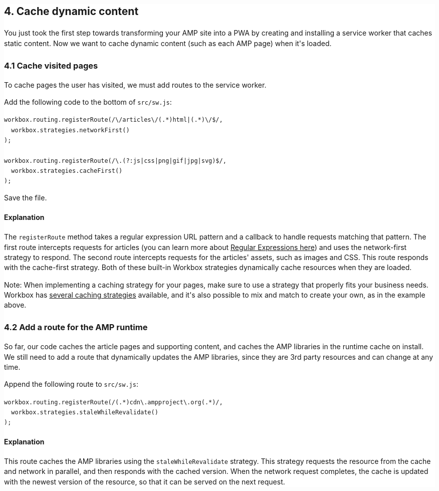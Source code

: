 <div id="4"></div>

## 4. Cache dynamic content

You just took the first step towards transforming your AMP site into a PWA by creating and installing a service worker that caches static content. Now we want to cache dynamic content (such as each AMP page) when it's loaded.

### 4.1 Cache visited pages

To cache pages the user has visited, we must add routes to the service worker.

Add the following code to the bottom of `src/sw.js`:

    workbox.routing.registerRoute(/\/articles\/(.*)html|(.*)\/$/,
      workbox.strategies.networkFirst()
    );
    
    workbox.routing.registerRoute(/\.(?:js|css|png|gif|jpg|svg)$/,
      workbox.strategies.cacheFirst()
    );
    

Save the file.

#### Explanation

The `registerRoute` method takes a regular expression URL pattern and a callback to handle requests matching that pattern. The first route intercepts requests for articles (you can learn more about [Regular Expressions here](https://developer.mozilla.org/en-US/docs/Web/JavaScript/Guide/Regular_Expressions)) and uses the network-first strategy to respond. The second route intercepts requests for the articles' assets, such as images and CSS. This route responds with the cache-first strategy. Both of these built-in Workbox strategies dynamically cache resources when they are loaded.

Note: When implementing a caching strategy for your pages, make sure to use a strategy that properly fits your business needs. Workbox has [several caching strategies](/web/tools/workbox/reference-docs/prerelease/workbox.strategies) available, and it's also possible to mix and match to create your own, as in the example above.

### 4.2 Add a route for the AMP runtime

So far, our code caches the article pages and supporting content, and caches the AMP libraries in the runtime cache on install. We still need to add a route that dynamically updates the AMP libraries, since they are 3rd party resources and can change at any time.

Append the following route to `src/sw.js`:

    workbox.routing.registerRoute(/(.*)cdn\.ampproject\.org(.*)/,
      workbox.strategies.staleWhileRevalidate()
    );
    

#### Explanation

This route caches the AMP libraries using the `staleWhileRevalidate` strategy. This strategy requests the resource from the cache and network in parallel, and then responds with the cached version. When the network request completes, the cache is updated with the newest version of the resource, so that it can be served on the next request.
